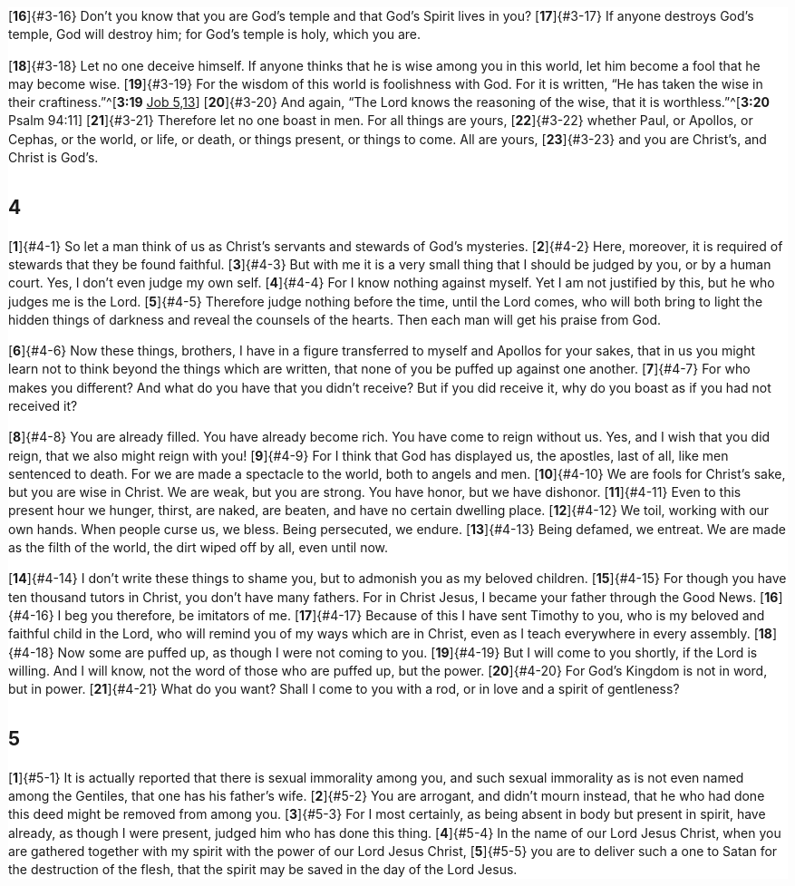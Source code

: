 [**16**]{#3-16} Don’t you know that you are God’s temple and that God’s Spirit lives in you? [**17**]{#3-17} If anyone destroys God’s temple, God will destroy him; for God’s temple is holy, which you are. 

[**18**]{#3-18} Let no one deceive himself. If anyone thinks that he is wise among you in this world, let him become a fool that he may become wise. [**19**]{#3-19} For the wisdom of this world is foolishness with God. For it is written, “He has taken the wise in their craftiness.”^[**3:19** [Job 5,13]()] [**20**]{#3-20} And again, “The Lord knows the reasoning of the wise, that it is worthless.”^[**3:20** Psalm 94:11] [**21**]{#3-21} Therefore let no one boast in men. For all things are yours, [**22**]{#3-22} whether Paul, or Apollos, or Cephas, or the world, or life, or death, or things present, or things to come. All are yours, [**23**]{#3-23} and you are Christ’s, and Christ is God’s.
  

## 4 
[**1**]{#4-1} So let a man think of us as Christ’s servants and stewards of God’s mysteries. [**2**]{#4-2} Here, moreover, it is required of stewards that they be found faithful. [**3**]{#4-3} But with me it is a very small thing that I should be judged by you, or by a human court. Yes, I don’t even judge my own self. [**4**]{#4-4} For I know nothing against myself. Yet I am not justified by this, but he who judges me is the Lord. [**5**]{#4-5} Therefore judge nothing before the time, until the Lord comes, who will both bring to light the hidden things of darkness and reveal the counsels of the hearts. Then each man will get his praise from God. 

[**6**]{#4-6} Now these things, brothers, I have in a figure transferred to myself and Apollos for your sakes, that in us you might learn not to think beyond the things which are written, that none of you be puffed up against one another. [**7**]{#4-7} For who makes you different? And what do you have that you didn’t receive? But if you did receive it, why do you boast as if you had not received it? 

[**8**]{#4-8} You are already filled. You have already become rich. You have come to reign without us. Yes, and I wish that you did reign, that we also might reign with you! [**9**]{#4-9} For I think that God has displayed us, the apostles, last of all, like men sentenced to death. For we are made a spectacle to the world, both to angels and men. [**10**]{#4-10} We are fools for Christ’s sake, but you are wise in Christ. We are weak, but you are strong. You have honor, but we have dishonor. [**11**]{#4-11} Even to this present hour we hunger, thirst, are naked, are beaten, and have no certain dwelling place. [**12**]{#4-12} We toil, working with our own hands. When people curse us, we bless. Being persecuted, we endure. [**13**]{#4-13} Being defamed, we entreat. We are made as the filth of the world, the dirt wiped off by all, even until now. 

[**14**]{#4-14} I don’t write these things to shame you, but to admonish you as my beloved children. [**15**]{#4-15} For though you have ten thousand tutors in Christ, you don’t have many fathers. For in Christ Jesus, I became your father through the Good News. [**16**]{#4-16} I beg you therefore, be imitators of me. [**17**]{#4-17} Because of this I have sent Timothy to you, who is my beloved and faithful child in the Lord, who will remind you of my ways which are in Christ, even as I teach everywhere in every assembly. [**18**]{#4-18} Now some are puffed up, as though I were not coming to you. [**19**]{#4-19} But I will come to you shortly, if the Lord is willing. And I will know, not the word of those who are puffed up, but the power. [**20**]{#4-20} For God’s Kingdom is not in word, but in power. [**21**]{#4-21} What do you want? Shall I come to you with a rod, or in love and a spirit of gentleness? 

## 5 
[**1**]{#5-1} It is actually reported that there is sexual immorality among you, and such sexual immorality as is not even named among the Gentiles, that one has his father’s wife. [**2**]{#5-2} You are arrogant, and didn’t mourn instead, that he who had done this deed might be removed from among you. [**3**]{#5-3} For I most certainly, as being absent in body but present in spirit, have already, as though I were present, judged him who has done this thing. [**4**]{#5-4} In the name of our Lord Jesus Christ, when you are gathered together with my spirit with the power of our Lord Jesus Christ, [**5**]{#5-5} you are to deliver such a one to Satan for the destruction of the flesh, that the spirit may be saved in the day of the Lord Jesus. 
